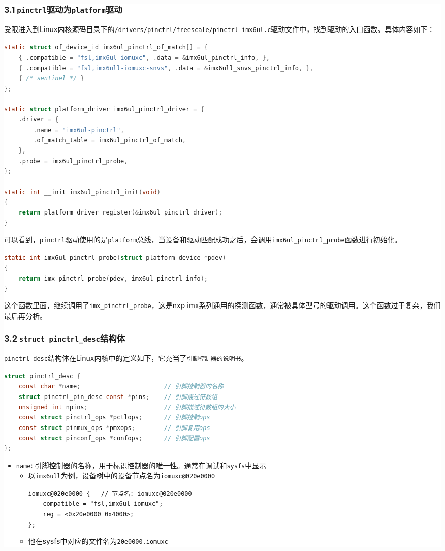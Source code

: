 ### 3.1 `pinctrl`驱动为`platform`驱动

受限进入到Linux内核源码目录下的`/drivers/pinctrl/freescale/pinctrl-imx6ul.c`驱动文件中，找到驱动的入口函数。具体内容如下：

```c
static struct of_device_id imx6ul_pinctrl_of_match[] = {
	{ .compatible = "fsl,imx6ul-iomuxc", .data = &imx6ul_pinctrl_info, },
	{ .compatible = "fsl,imx6ull-iomuxc-snvs", .data = &imx6ull_snvs_pinctrl_info, },
	{ /* sentinel */ }
};

static struct platform_driver imx6ul_pinctrl_driver = {
	.driver = {
		.name = "imx6ul-pinctrl",
		.of_match_table = imx6ul_pinctrl_of_match,
	},
	.probe = imx6ul_pinctrl_probe,
};

static int __init imx6ul_pinctrl_init(void)
{
	return platform_driver_register(&imx6ul_pinctrl_driver);
}
```

可以看到，`pinctrl`驱动使用的是`platform`总线，当设备和驱动匹配成功之后，会调用`imx6ul_pinctrl_probe`函数进行初始化。

```c
static int imx6ul_pinctrl_probe(struct platform_device *pdev)
{
	return imx_pinctrl_probe(pdev, imx6ul_pinctrl_info);
}

```

这个函数里面，继续调用了`imx_pinctrl_probe`，这是nxp imx系列通用的探测函数，通常被具体型号的驱动调用。这个函数过于复杂，我们最后再分析。

### 3.2 `struct pinctrl_desc`结构体

`pinctrl_desc`结构体在Linux内核中的定义如下，它充当了`引脚控制器的说明书`。

```c
struct pinctrl_desc {
	const char *name;                       // 引脚控制器的名称
	struct pinctrl_pin_desc const *pins;    // 引脚描述符数组
	unsigned int npins;                     // 引脚描述符数组的大小
	const struct pinctrl_ops *pctlops;      // 引脚控制ops
	const struct pinmux_ops *pmxops;        // 引脚复用ops
	const struct pinconf_ops *confops;      // 引脚配置ops
};
```

+ `name`: 引脚控制器的名称，用于标识控制器的唯一性。通常在调试和`sysfs`中显示
    + 以`imx6ull`为例，设备树中的设备节点名为`iomuxc@020e0000`
        ```dts
        iomuxc@020e0000 {   // 节点名: iomuxc@020e0000
            compatible = "fsl,imx6ul-iomuxc";
            reg = <0x20e0000 0x4000>;
        };
        ```
    + 他在sysfs中对应的文件名为`20e0000.iomuxc`